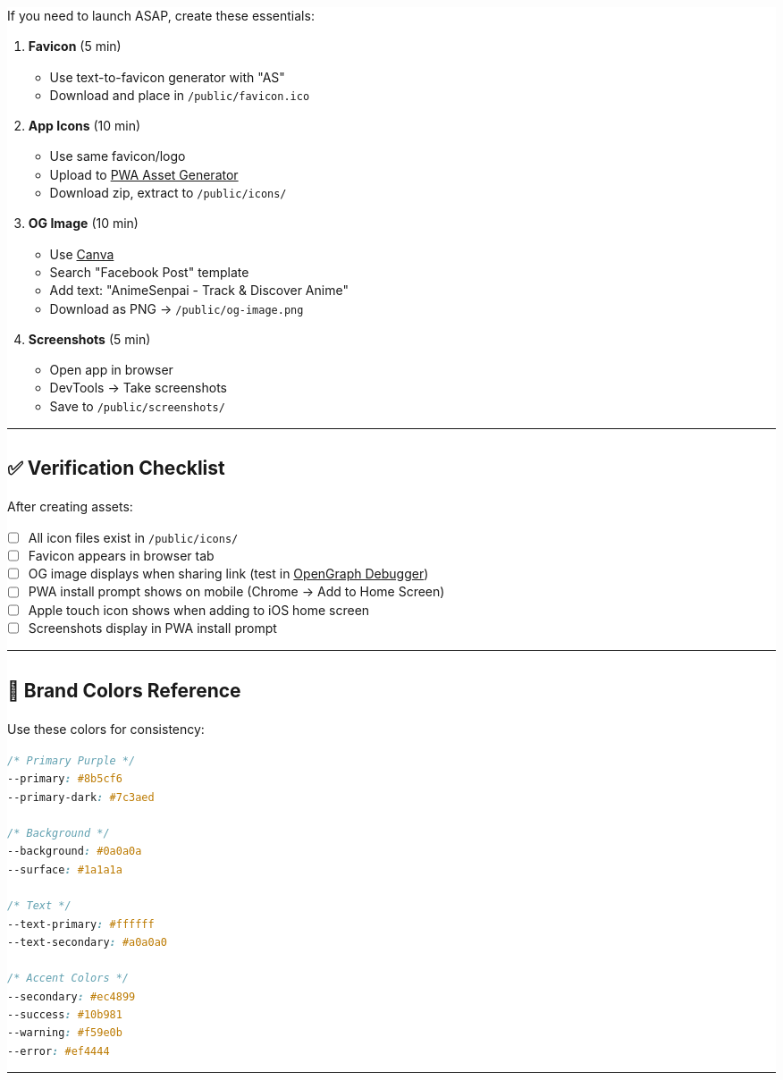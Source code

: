 If you need to launch ASAP, create these essentials:

1. **Favicon** (5 min)
   - Use text-to-favicon generator with "AS"
   - Download and place in `/public/favicon.ico`

2. **App Icons** (10 min)
   - Use same favicon/logo
   - Upload to [PWA Asset Generator](https://www.pwabuilder.com/imageGenerator)
   - Download zip, extract to `/public/icons/`

3. **OG Image** (10 min)
   - Use [Canva](https://www.canva.com/)
   - Search "Facebook Post" template
   - Add text: "AnimeSenpai - Track & Discover Anime"
   - Download as PNG → `/public/og-image.png`

4. **Screenshots** (5 min)
   - Open app in browser
   - DevTools → Take screenshots
   - Save to `/public/screenshots/`

---

## ✅ Verification Checklist

After creating assets:

- [ ] All icon files exist in `/public/icons/`
- [ ] Favicon appears in browser tab
- [ ] OG image displays when sharing link (test in [OpenGraph Debugger](https://www.opengraph.xyz/))
- [ ] PWA install prompt shows on mobile (Chrome → Add to Home Screen)
- [ ] Apple touch icon shows when adding to iOS home screen
- [ ] Screenshots display in PWA install prompt

---

## 🎨 Brand Colors Reference

Use these colors for consistency:

```css
/* Primary Purple */
--primary: #8b5cf6
--primary-dark: #7c3aed

/* Background */
--background: #0a0a0a
--surface: #1a1a1a

/* Text */
--text-primary: #ffffff
--text-secondary: #a0a0a0

/* Accent Colors */
--secondary: #ec4899
--success: #10b981
--warning: #f59e0b
--error: #ef4444
```

---